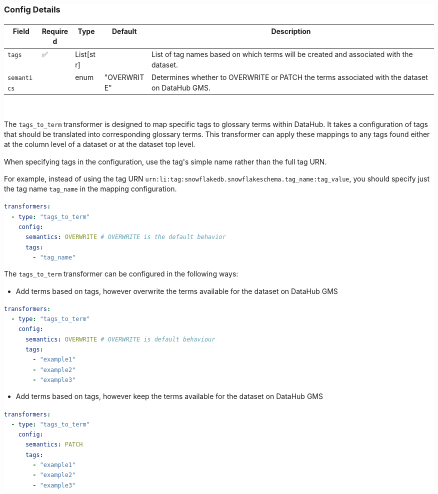 ### Config Details

| Field       | Required | Type      | Default     | Description                                                                                    |
| ----------- | -------- | --------- | ----------- | ---------------------------------------------------------------------------------------------- |
| `tags`      | ✅       | List[str] |             | List of tag names based on which terms will be created and associated with the dataset.        |
| `semantics` |          | enum      | "OVERWRITE" | Determines whether to OVERWRITE or PATCH the terms associated with the dataset on DataHub GMS. |

<br/>

The `tags_to_term` transformer is designed to map specific tags to glossary terms within DataHub. It takes a configuration of tags that should be translated into corresponding glossary terms. This transformer can apply these mappings to any tags found either at the column level of a dataset or at the dataset top level.

When specifying tags in the configuration, use the tag's simple name rather than the full tag URN.

For example, instead of using the tag URN `urn:li:tag:snowflakedb.snowflakeschema.tag_name:tag_value`, you should specify just the tag name `tag_name` in the mapping configuration.

```yaml
transformers:
  - type: "tags_to_term"
    config:
      semantics: OVERWRITE # OVERWRITE is the default behavior
      tags:
        - "tag_name"
```

The `tags_to_term` transformer can be configured in the following ways:

- Add terms based on tags, however overwrite the terms available for the dataset on DataHub GMS

```yaml
transformers:
  - type: "tags_to_term"
    config:
      semantics: OVERWRITE # OVERWRITE is default behaviour
      tags:
        - "example1"
        - "example2"
        - "example3"
```

- Add terms based on tags, however keep the terms available for the dataset on DataHub GMS

```yaml
transformers:
  - type: "tags_to_term"
    config:
      semantics: PATCH
      tags:
        - "example1"
        - "example2"
        - "example3"
```
